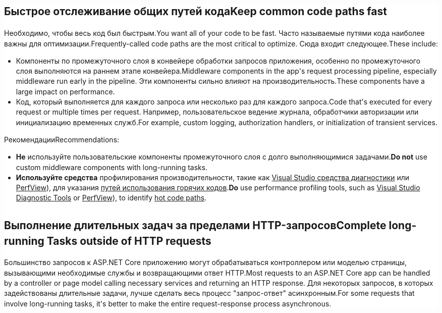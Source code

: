 ## <a name="keep-common-code-paths-fast"></a><span data-ttu-id="3ef5c-187">Быстрое отслеживание общих путей кода</span><span class="sxs-lookup"><span data-stu-id="3ef5c-187">Keep common code paths fast</span></span>

<span data-ttu-id="3ef5c-188">Необходимо, чтобы весь код был быстрым.</span><span class="sxs-lookup"><span data-stu-id="3ef5c-188">You want all of your code to be fast.</span></span> <span data-ttu-id="3ef5c-189">Часто называемые путями кода наиболее важны для оптимизации.</span><span class="sxs-lookup"><span data-stu-id="3ef5c-189">Frequently-called code paths are the most critical to optimize.</span></span> <span data-ttu-id="3ef5c-190">Сюда входит следующее.</span><span class="sxs-lookup"><span data-stu-id="3ef5c-190">These include:</span></span>

* <span data-ttu-id="3ef5c-191">Компоненты по промежуточного слоя в конвейере обработки запросов приложения, особенно по промежуточного слоя выполняются на раннем этапе конвейера.</span><span class="sxs-lookup"><span data-stu-id="3ef5c-191">Middleware components in the app's request processing pipeline, especially middleware run early in the pipeline.</span></span> <span data-ttu-id="3ef5c-192">Эти компоненты сильно влияют на производительность.</span><span class="sxs-lookup"><span data-stu-id="3ef5c-192">These components have a large impact on performance.</span></span>
* <span data-ttu-id="3ef5c-193">Код, который выполняется для каждого запроса или несколько раз для каждого запроса.</span><span class="sxs-lookup"><span data-stu-id="3ef5c-193">Code that's executed for every request or multiple times per request.</span></span> <span data-ttu-id="3ef5c-194">Например, пользовательское ведение журнала, обработчики авторизации или инициализацию временных служб.</span><span class="sxs-lookup"><span data-stu-id="3ef5c-194">For example, custom logging, authorization handlers, or initialization of transient services.</span></span>

<span data-ttu-id="3ef5c-195">Рекомендации</span><span class="sxs-lookup"><span data-stu-id="3ef5c-195">Recommendations:</span></span>

* <span data-ttu-id="3ef5c-196">**Не** используйте пользовательские компоненты промежуточного слоя с долго выполняющимися задачами.</span><span class="sxs-lookup"><span data-stu-id="3ef5c-196">**Do not** use custom middleware components with long-running tasks.</span></span>
* <span data-ttu-id="3ef5c-197">**Используйте средства** профилирования производительности, такие как [Visual Studio средства диагностики](/visualstudio/profiling/profiling-feature-tour) или [PerfView](https://github.com/Microsoft/perfview)), для указания [путей использования горячих кодов](#understand-hot-code-paths).</span><span class="sxs-lookup"><span data-stu-id="3ef5c-197">**Do** use performance profiling tools, such as [Visual Studio Diagnostic Tools](/visualstudio/profiling/profiling-feature-tour) or [PerfView](https://github.com/Microsoft/perfview)), to identify [hot code paths](#understand-hot-code-paths).</span></span>

## <a name="complete-long-running-tasks-outside-of-http-requests"></a><span data-ttu-id="3ef5c-198">Выполнение длительных задач за пределами HTTP-запросов</span><span class="sxs-lookup"><span data-stu-id="3ef5c-198">Complete long-running Tasks outside of HTTP requests</span></span>

<span data-ttu-id="3ef5c-199">Большинство запросов к ASP.NET Core приложению могут обрабатываться контроллером или моделью страницы, вызывающими необходимые службы и возвращающими ответ HTTP.</span><span class="sxs-lookup"><span data-stu-id="3ef5c-199">Most requests to an ASP.NET Core app can be handled by a controller or page model calling necessary services and returning an HTTP response.</span></span> <span data-ttu-id="3ef5c-200">Для некоторых запросов, в которых задействованы длительные задачи, лучше сделать весь процесс "запрос-ответ" асинхронным.</span><span class="sxs-lookup"><span data-stu-id="3ef5c-200">For some requests that involve long-running tasks, it's better to make the entire request-response process asynchronous.</span></span>
